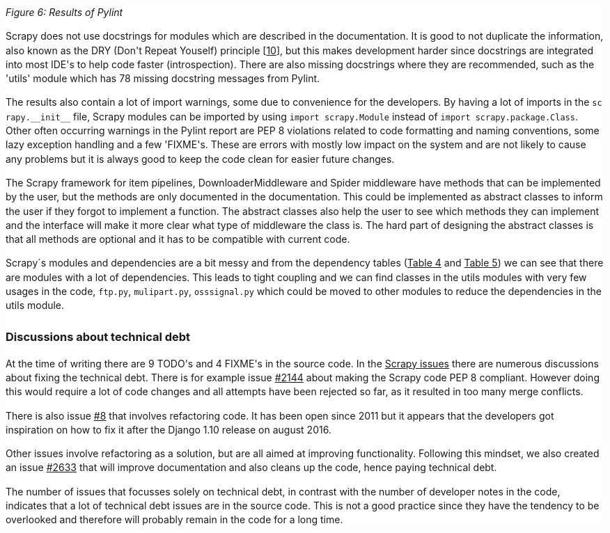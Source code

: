 *Figure 6: Results of Pylint*

Scrapy does not use docstrings for modules which are described in the documentation.
It is good to not duplicate the information, also known as the DRY (Don't Repeat Youself) principle [[10](#ref-dry)], but this makes development harder since docstrings are integrated into most IDE's to help code faster (introspection). 
There are also missing docstrings where they are recommended, such as the 'utils' module which has 78 missing docstring messages from Pylint.

The results also contain a lot of import warnings, some due to convenience for the developers. 
By having a lot of imports in the `scrapy.__init__` file, Scrapy modules can be imported by using `import scrapy.Module` instead of `import scrapy.package.Class`. 
Other often occurring warnings in the Pylint report are PEP 8 violations related to code formatting and naming conventions, some lazy exception handling and a few 'FIXME's.
These are errors with mostly low impact on the system and are not likely to cause any problems but it is always good to keep the code clean for easier future changes.

The Scrapy framework for item pipelines, DownloaderMiddleware and Spider middleware have methods that can be implemented by the user, but the methods are only documented in the documentation. 
This could be implemented as abstract classes to inform the user if they forgot to implement a function. 
The abstract classes also help the user to see which methods they can implement and the interface will make it more clear what type of middleware the class is. 
The hard part of designing the abstract classes is that all methods are optional and it has to be compatible with current code. 

Scrapy´s modules and dependencies are a bit messy and from the dependency tables ([Table 4](#table4) and [Table 5](#table5)) we can see that there are modules with a lot of dependencies. 
This leads to tight coupling and we can find classes in the utils modules with very few usages in the code, `ftp.py`, `mulipart.py`, `osssignal.py` which could be moved to other modules to reduce the dependencies in the utils module.  

<div id="discussions_tech" />

### Discussions about technical debt

At the time of writing there are 9 TODO's and 4 FIXME's in the source code. 
In the [Scrapy issues](https://github.com/scrapy/scrapy/issues) there are numerous discussions about fixing the technical debt. 
There is for example issue [#2144](https://github.com/scrapy/scrapy/issues/2144) about making the Scrapy code PEP 8 compliant.
However doing this would require a lot of code changes and all attempts have been rejected so far, as it resulted in too many merge conflicts.

There is also issue [#8](https://github.com/scrapy/scrapy/issues/8) that involves refactoring code. 
It has been open since 2011 but it appears that the developers got inspiration on how to fix it after the Django 1.10 release on august 2016.

Other issues involve refactoring as a solution, but are all aimed at improving functionality. 
Following this mindset, we also created an issue [#2633](https://github.com/scrapy/scrapy/issues/2633) that will improve documentation and also cleans up the code, hence paying technical debt. 

The number of issues that focusses solely on technical debt, in contrast with the number of developer notes in the code, indicates that a lot of technical debt issues are in the source code. This is not a good practice since they have the tendency to be overlooked and therefore will probably remain in the code for a long time.
